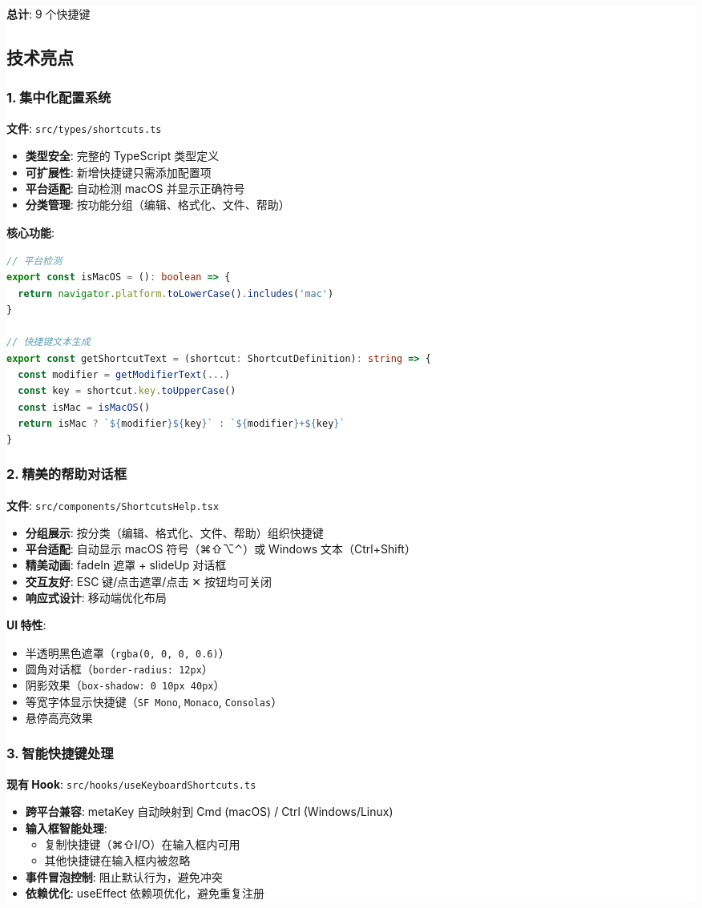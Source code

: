 **总计**: 9 个快捷键

## 技术亮点

### 1. 集中化配置系统

**文件**: `src/types/shortcuts.ts`

- **类型安全**: 完整的 TypeScript 类型定义
- **可扩展性**: 新增快捷键只需添加配置项
- **平台适配**: 自动检测 macOS 并显示正确符号
- **分类管理**: 按功能分组（编辑、格式化、文件、帮助）

**核心功能**:
```typescript
// 平台检测
export const isMacOS = (): boolean => {
  return navigator.platform.toLowerCase().includes('mac')
}

// 快捷键文本生成
export const getShortcutText = (shortcut: ShortcutDefinition): string => {
  const modifier = getModifierText(...)
  const key = shortcut.key.toUpperCase()
  const isMac = isMacOS()
  return isMac ? `${modifier}${key}` : `${modifier}+${key}`
}
```

### 2. 精美的帮助对话框

**文件**: `src/components/ShortcutsHelp.tsx`

- **分组展示**: 按分类（编辑、格式化、文件、帮助）组织快捷键
- **平台适配**: 自动显示 macOS 符号（⌘⇧⌥⌃）或 Windows 文本（Ctrl+Shift）
- **精美动画**: fadeIn 遮罩 + slideUp 对话框
- **交互友好**: ESC 键/点击遮罩/点击 ✕ 按钮均可关闭
- **响应式设计**: 移动端优化布局

**UI 特性**:
- 半透明黑色遮罩（`rgba(0, 0, 0, 0.6)`）
- 圆角对话框（`border-radius: 12px`）
- 阴影效果（`box-shadow: 0 10px 40px`）
- 等宽字体显示快捷键（`SF Mono`, `Monaco`, `Consolas`）
- 悬停高亮效果

### 3. 智能快捷键处理

**现有 Hook**: `src/hooks/useKeyboardShortcuts.ts`

- **跨平台兼容**: metaKey 自动映射到 Cmd (macOS) / Ctrl (Windows/Linux)
- **输入框智能处理**:
  - 复制快捷键（⌘⇧I/O）在输入框内可用
  - 其他快捷键在输入框内被忽略
- **事件冒泡控制**: 阻止默认行为，避免冲突
- **依赖优化**: useEffect 依赖项优化，避免重复注册
